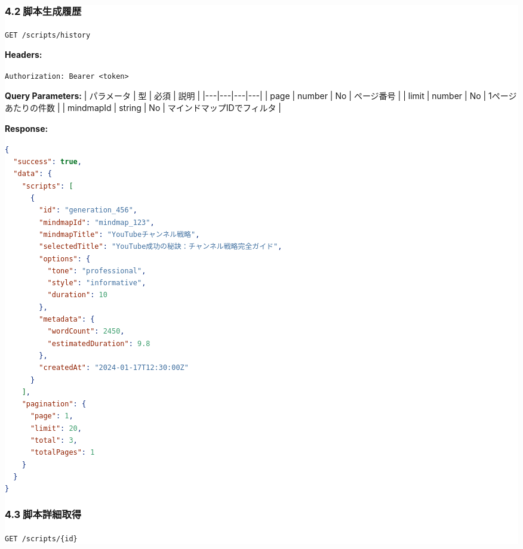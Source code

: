 ### 4.2 脚本生成履歴
```http
GET /scripts/history
```

**Headers:**
```
Authorization: Bearer <token>
```

**Query Parameters:**
| パラメータ | 型 | 必須 | 説明 |
|---|---|---|---|
| page | number | No | ページ番号 |
| limit | number | No | 1ページあたりの件数 |
| mindmapId | string | No | マインドマップIDでフィルタ |

**Response:**
```json
{
  "success": true,
  "data": {
    "scripts": [
      {
        "id": "generation_456",
        "mindmapId": "mindmap_123",
        "mindmapTitle": "YouTubeチャンネル戦略",
        "selectedTitle": "YouTube成功の秘訣：チャンネル戦略完全ガイド",
        "options": {
          "tone": "professional",
          "style": "informative",
          "duration": 10
        },
        "metadata": {
          "wordCount": 2450,
          "estimatedDuration": 9.8
        },
        "createdAt": "2024-01-17T12:30:00Z"
      }
    ],
    "pagination": {
      "page": 1,
      "limit": 20,
      "total": 3,
      "totalPages": 1
    }
  }
}
```

### 4.3 脚本詳細取得
```http
GET /scripts/{id}
```
